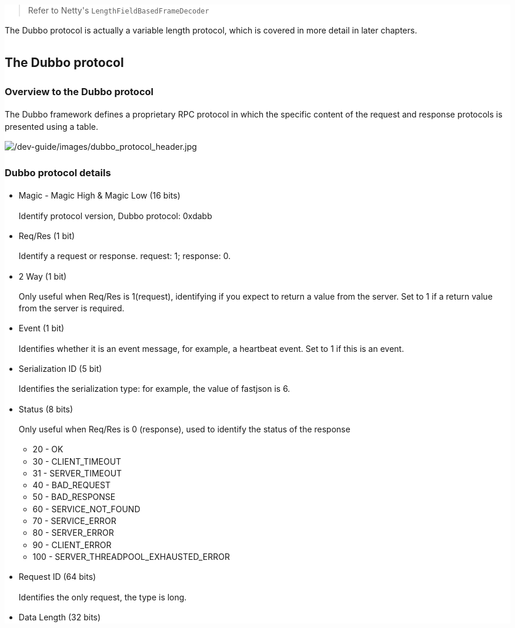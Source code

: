 > Refer to Netty's `LengthFieldBasedFrameDecoder`

The Dubbo protocol is actually a variable length protocol, which is covered in more detail in later chapters.

## The Dubbo protocol

### Overview to the Dubbo protocol
The Dubbo framework defines a proprietary RPC protocol in which the specific content of the request and response protocols is presented using a table.

![/dev-guide/images/dubbo_protocol_header.jpg](http://dubbo.apache.org/docs/3.0/en-us/docs/dev/sources/images/dubbo_protocol_header.png)

### Dubbo protocol details

- Magic - Magic High & Magic Low (16 bits)

  Identify protocol version, Dubbo protocol: 0xdabb

- Req/Res (1 bit)

  Identify a request or response. request: 1; response: 0.

- 2 Way (1 bit)

  Only useful when Req/Res is 1(request), identifying if you expect to return a value from the server. Set to 1 if a return value from the server is required.

- Event (1 bit)

  Identifies whether it is an event message, for example, a heartbeat event. Set to 1 if this is an event.

- Serialization ID (5 bit)

  Identifies the serialization type: for example, the value of fastjson is 6.

- Status (8 bits)

   Only useful when Req/Res is 0 (response), used to identify the status of the response

  - 20 - OK
  - 30 - CLIENT_TIMEOUT
  - 31 - SERVER_TIMEOUT
  - 40 - BAD_REQUEST
  - 50 - BAD_RESPONSE
  - 60 - SERVICE_NOT_FOUND
  - 70 - SERVICE_ERROR
  - 80 - SERVER_ERROR
  - 90 - CLIENT_ERROR
  - 100 - SERVER_THREADPOOL_EXHAUSTED_ERROR

- Request ID (64 bits)

  Identifies the only request, the type is long.

- Data Length (32 bits)
